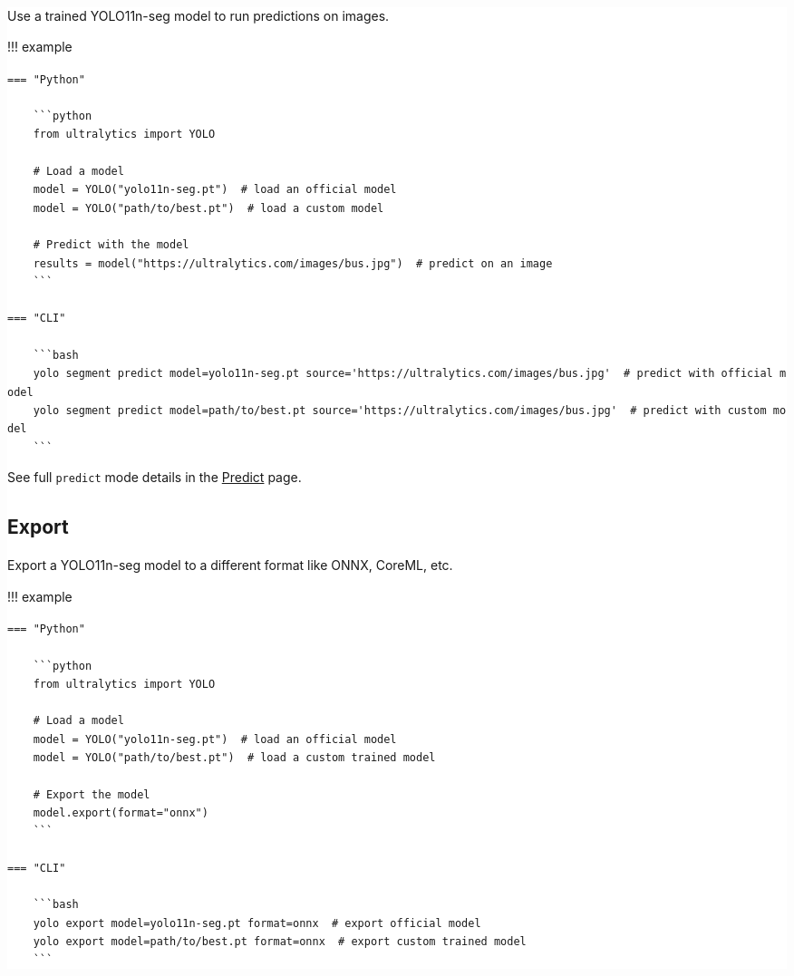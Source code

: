 Use a trained YOLO11n-seg model to run predictions on images.

!!! example

    === "Python"

        ```python
        from ultralytics import YOLO

        # Load a model
        model = YOLO("yolo11n-seg.pt")  # load an official model
        model = YOLO("path/to/best.pt")  # load a custom model

        # Predict with the model
        results = model("https://ultralytics.com/images/bus.jpg")  # predict on an image
        ```

    === "CLI"

        ```bash
        yolo segment predict model=yolo11n-seg.pt source='https://ultralytics.com/images/bus.jpg'  # predict with official model
        yolo segment predict model=path/to/best.pt source='https://ultralytics.com/images/bus.jpg'  # predict with custom model
        ```

See full `predict` mode details in the [Predict](../modes/predict.md) page.

## Export

Export a YOLO11n-seg model to a different format like ONNX, CoreML, etc.

!!! example

    === "Python"

        ```python
        from ultralytics import YOLO

        # Load a model
        model = YOLO("yolo11n-seg.pt")  # load an official model
        model = YOLO("path/to/best.pt")  # load a custom trained model

        # Export the model
        model.export(format="onnx")
        ```

    === "CLI"

        ```bash
        yolo export model=yolo11n-seg.pt format=onnx  # export official model
        yolo export model=path/to/best.pt format=onnx  # export custom trained model
        ```
